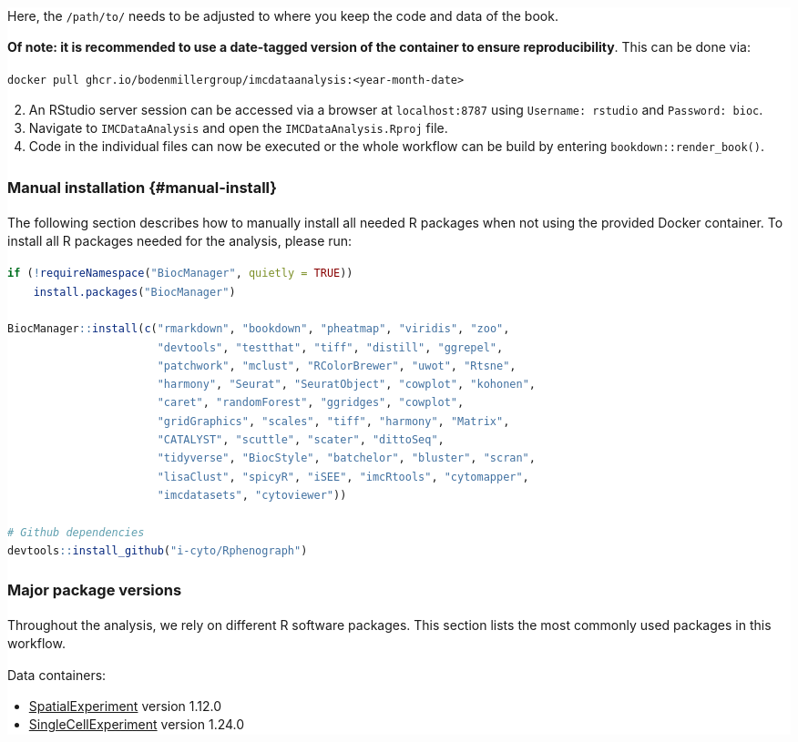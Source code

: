Here, the `/path/to/` needs to be adjusted to where you keep the code and data
of the book.

**Of note: it is recommended to use a date-tagged version of the container to ensure reproducibility**. 
This can be done via:

```
docker pull ghcr.io/bodenmillergroup/imcdataanalysis:<year-month-date>
```

2. An RStudio server session can be accessed via a browser at `localhost:8787` using `Username: rstudio` and `Password: bioc`.  
3. Navigate to `IMCDataAnalysis` and open the `IMCDataAnalysis.Rproj` file.  
4. Code in the individual files can now be executed or the whole workflow can be build by entering `bookdown::render_book()`.

### Manual installation {#manual-install}

The following section describes how to manually install all needed R packages
when not using the provided Docker container.
To install all R packages needed for the analysis, please run:


```r
if (!requireNamespace("BiocManager", quietly = TRUE))
    install.packages("BiocManager")

BiocManager::install(c("rmarkdown", "bookdown", "pheatmap", "viridis", "zoo", 
                       "devtools", "testthat", "tiff", "distill", "ggrepel", 
                       "patchwork", "mclust", "RColorBrewer", "uwot", "Rtsne", 
                       "harmony", "Seurat", "SeuratObject", "cowplot", "kohonen", 
                       "caret", "randomForest", "ggridges", "cowplot", 
                       "gridGraphics", "scales", "tiff", "harmony", "Matrix", 
                       "CATALYST", "scuttle", "scater", "dittoSeq", 
                       "tidyverse", "BiocStyle", "batchelor", "bluster", "scran", 
                       "lisaClust", "spicyR", "iSEE", "imcRtools", "cytomapper",
                       "imcdatasets", "cytoviewer"))

# Github dependencies
devtools::install_github("i-cyto/Rphenograph")
```



### Major package versions

Throughout the analysis, we rely on different R software packages.
This section lists the most commonly used packages in this workflow.

Data containers:

* [SpatialExperiment](https://bioconductor.org/packages/release/bioc/html/SpatialExperiment.html) version 1.12.0
* [SingleCellExperiment](https://bioconductor.org/packages/release/bioc/html/SingleCellExperiment.html) version 1.24.0

